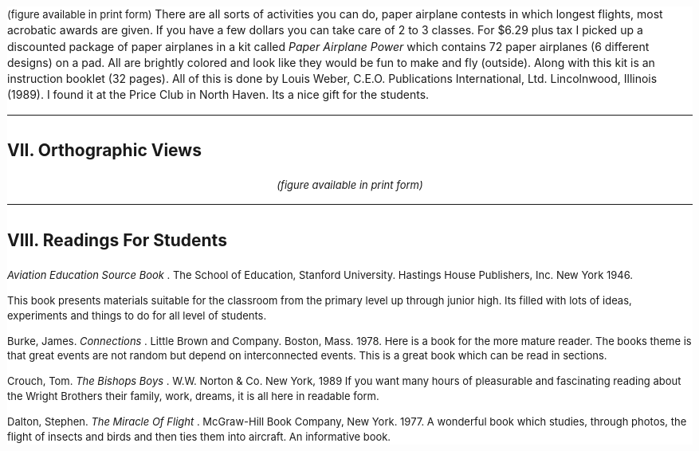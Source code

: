 <font size="-1">
(figure available in print form)
</font>
</i>
</center>
There are all sorts of activities you can do, paper airplane contests in which longest flights, most acrobatic awards are given. If you have a few dollars you can take care of 2 to 3 classes. For $6.29 plus tax I picked up a discounted package of paper airplanes in a kit called
<i>
Paper Airplane Power
</i>
which contains 72 paper airplanes (6 different designs) on a pad. All are brightly colored and look like they would be fun to make and fly (outside). Along with this kit is an instruction booklet (32 pages). All of this is done by Louis Weber, C.E.O. Publications International, Ltd. Lincolnwood, Illinois (1989). I found it at the Price Club in North Haven. Its a nice gift for the students.
<hr/>
<h2>
VII. Orthographic Views
</h2>
<center>
<i>
<font size="-1">
(figure available in print form)
</font>
</i>
</center>
<hr/>
<h2>
VIII. Readings For Students
</h2>
<font size="-1">
<i>
Aviation Education Source Book
</i>
. The School of Education, Stanford University. Hastings House Publishers, Inc. New York 1946.
<p>
This book presents materials suitable for the classroom from the primary level up through junior high. Its filled with lots of ideas, experiments and things to do for all level of students.
</p>
<p>
Burke, James.
<i>
Connections
</i>
. Little Brown and Company. Boston, Mass. 1978. Here is a book for the more mature reader. The books theme is that great events are not random but depend on interconnected events. This is a great book which can be read in sections.
</p>
<p>
Crouch, Tom.
<i>
The Bishops Boys
</i>
. W.W. Norton &amp; Co. New York, 1989 If you want many hours of pleasurable and fascinating reading about the Wright Brothers their family, work, dreams, it is all here in readable form.
</p>
<p>
Dalton, Stephen.
<i>
The Miracle Of Flight
</i>
. McGraw-Hill Book Company, New York. 1977. A wonderful book which studies, through photos, the flight of insects and birds and then ties them into aircraft. An informative book.
</p>